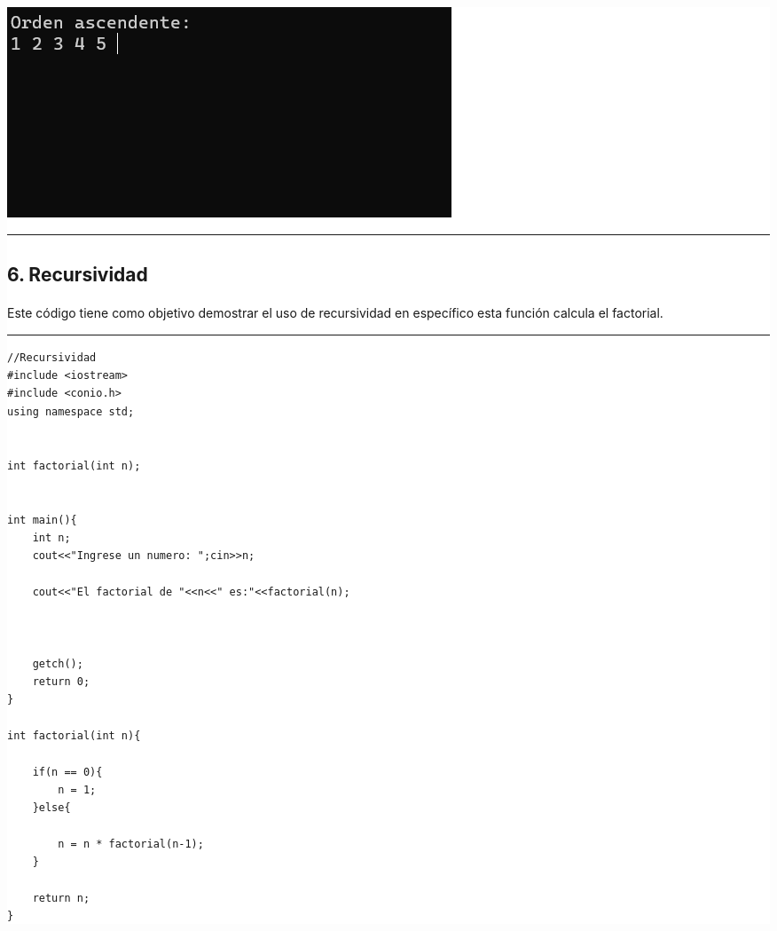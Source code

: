 ![](Unidad3/Screenshot_6.png)

- - - 

## 6. Recursividad

Este código tiene como objetivo demostrar el uso de recursividad en específico esta función calcula el factorial.

- - -
```
//Recursividad
#include <iostream>
#include <conio.h>
using namespace std;


int factorial(int n);


int main(){
	int n;
	cout<<"Ingrese un numero: ";cin>>n;
	
	cout<<"El factorial de "<<n<<" es:"<<factorial(n);
	
	
	
	getch();
	return 0;
}

int factorial(int n){
	
	if(n == 0){
		n = 1;
	}else{
		
		n = n * factorial(n-1);
	}
	
	return n;
}

```
